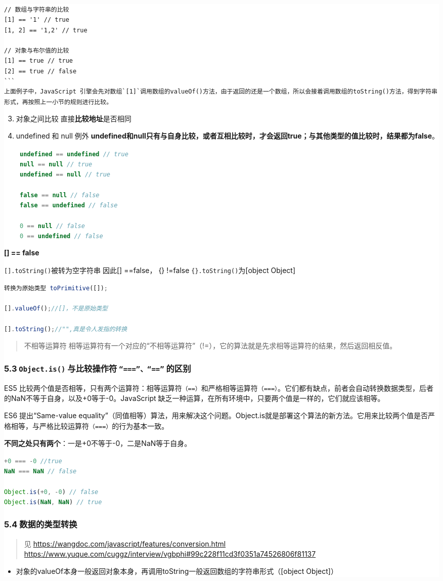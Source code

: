     // 数组与字符串的比较
    [1] == '1' // true
    [1, 2] == '1,2' // true

    // 对象与布尔值的比较
    [1] == true // true
    [2] == true // false
    ```
    上面例子中，JavaScript 引擎会先对数组`[1]`调用数组的valueOf()方法，由于返回的还是一个数组，所以会接着调用数组的toString()方法，得到字符串形式，再按照上一小节的规则进行比较。

3. 对象之间比较
直接**比较地址**是否相同

4. undefined 和 null
   例外
   **undefined和null只有与自身比较，或者互相比较时，才会返回true；与其他类型的值比较时，结果都为false**。
   ```js
    undefined == undefined // true
    null == null // true
    undefined == null // true

    false == null // false
    false == undefined // false

    0 == null // false
    0 == undefined // false
   ```

**[] == false**

`[].toString()`被转为空字符串
因此[] ==false， {} !=false
`{}.toString()`为[object Object]
```js
转换为原始类型 toPrimitive([]);

[].valueOf();//[]，不是原始类型

[].toString();//"",真是令人发指的转换
```

>不相等运算符
相等运算符有一个对应的“不相等运算符”（!=），它的算法就是先求相等运算符的结果，然后返回相反值。

### 5.3 `Object.is()` 与比较操作符 `“===”、“==”` 的区别
ES5 比较两个值是否相等，只有两个运算符：相等运算符`（==）`和严格相等运算符`（===）`。它们都有缺点，前者会自动转换数据类型，后者的NaN不等于自身，以及+0等于-0。JavaScript 缺乏一种运算，在所有环境中，只要两个值是一样的，它们就应该相等。

ES6 提出“Same-value equality”（同值相等）算法，用来解决这个问题。Object.is就是部署这个算法的新方法。它用来比较两个值是否严格相等，与严格比较运算符`（===）`的行为基本一致。

**不同之处只有两个**：一是+0不等于-0，二是NaN等于自身。
```js
+0 === -0 //true
NaN === NaN // false

Object.is(+0, -0) // false
Object.is(NaN, NaN) // true
```
### 5.4 数据的类型转换
>见
https://wangdoc.com/javascript/features/conversion.html
https://www.yuque.com/cuggz/interview/vgbphi#99c228f11cd3f0351a74526806f81137
- 对象的valueOf本身一般返回对象本身，再调用toString一般返回数组的字符串形式（[object Object]）
